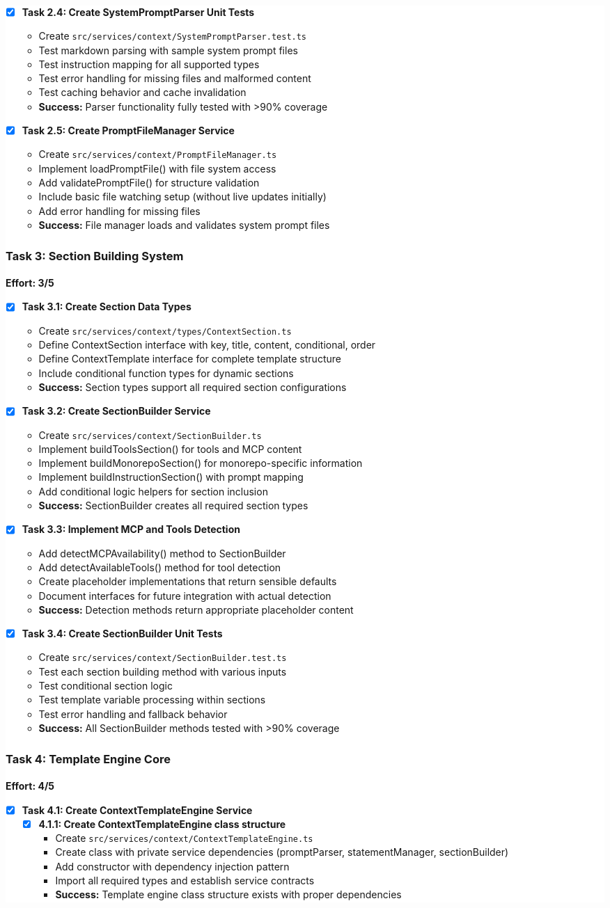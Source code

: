 - [x] **Task 2.4: Create SystemPromptParser Unit Tests**
  - Create `src/services/context/SystemPromptParser.test.ts`
  - Test markdown parsing with sample system prompt files
  - Test instruction mapping for all supported types
  - Test error handling for missing files and malformed content
  - Test caching behavior and cache invalidation
  - **Success:** Parser functionality fully tested with >90% coverage

- [x] **Task 2.5: Create PromptFileManager Service**
  - Create `src/services/context/PromptFileManager.ts`
  - Implement loadPromptFile() with file system access
  - Add validatePromptFile() for structure validation
  - Include basic file watching setup (without live updates initially)
  - Add error handling for missing files
  - **Success:** File manager loads and validates system prompt files

### Task 3: Section Building System
**Effort: 3/5**

- [x] **Task 3.1: Create Section Data Types**
  - Create `src/services/context/types/ContextSection.ts`
  - Define ContextSection interface with key, title, content, conditional, order
  - Define ContextTemplate interface for complete template structure
  - Include conditional function types for dynamic sections
  - **Success:** Section types support all required section configurations

- [x] **Task 3.2: Create SectionBuilder Service**
  - Create `src/services/context/SectionBuilder.ts`
  - Implement buildToolsSection() for tools and MCP content
  - Implement buildMonorepoSection() for monorepo-specific information
  - Implement buildInstructionSection() with prompt mapping
  - Add conditional logic helpers for section inclusion
  - **Success:** SectionBuilder creates all required section types

- [x] **Task 3.3: Implement MCP and Tools Detection**
  - Add detectMCPAvailability() method to SectionBuilder
  - Add detectAvailableTools() method for tool detection
  - Create placeholder implementations that return sensible defaults
  - Document interfaces for future integration with actual detection
  - **Success:** Detection methods return appropriate placeholder content

- [x] **Task 3.4: Create SectionBuilder Unit Tests**
  - Create `src/services/context/SectionBuilder.test.ts`
  - Test each section building method with various inputs
  - Test conditional section logic
  - Test template variable processing within sections
  - Test error handling and fallback behavior
  - **Success:** All SectionBuilder methods tested with >90% coverage

### Task 4: Template Engine Core
**Effort: 4/5**

- [x] **Task 4.1: Create ContextTemplateEngine Service**
  - [x] **4.1.1: Create ContextTemplateEngine class structure**
    - Create `src/services/context/ContextTemplateEngine.ts`
    - Create class with private service dependencies (promptParser, statementManager, sectionBuilder)
    - Add constructor with dependency injection pattern
    - Import all required types and establish service contracts
    - **Success:** Template engine class structure exists with proper dependencies
    